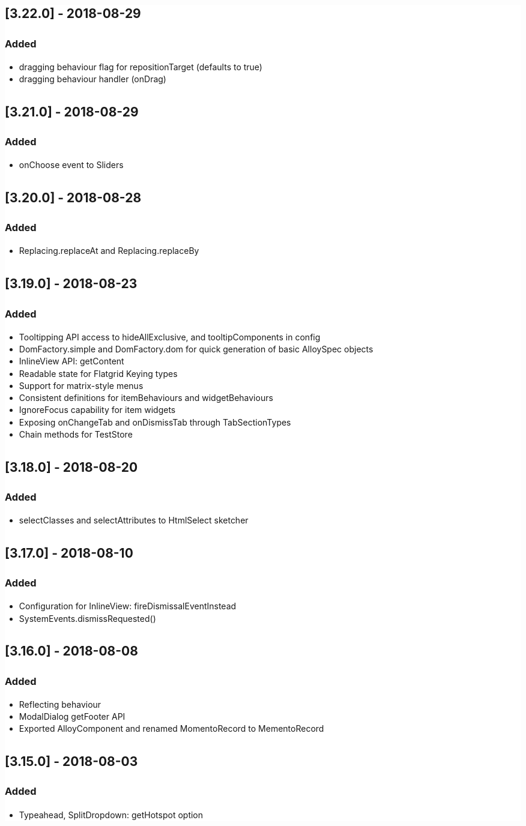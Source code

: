 ## [3.22.0] - 2018-08-29
### Added
 - dragging behaviour flag for repositionTarget (defaults to true)
 - dragging behaviour handler (onDrag)

## [3.21.0] - 2018-08-29
### Added
 - onChoose event to Sliders

## [3.20.0] - 2018-08-28
### Added
 - Replacing.replaceAt and Replacing.replaceBy

## [3.19.0] - 2018-08-23
### Added
 - Tooltipping API access to hideAllExclusive, and tooltipComponents in config
 - DomFactory.simple and DomFactory.dom for quick generation of basic AlloySpec objects
 - InlineView API: getContent
 - Readable state for Flatgrid Keying types
 - Support for matrix-style menus
 - Consistent definitions for itemBehaviours and widgetBehaviours
 - IgnoreFocus capability for item widgets
 - Exposing onChangeTab and onDismissTab through TabSectionTypes
 - Chain methods for TestStore

## [3.18.0] - 2018-08-20
### Added
 - selectClasses and selectAttributes to HtmlSelect sketcher

## [3.17.0] - 2018-08-10
### Added
 - Configuration for InlineView: fireDismissalEventInstead
 - SystemEvents.dismissRequested()

## [3.16.0] - 2018-08-08
### Added
- Reflecting behaviour
- ModalDialog getFooter API
- Exported AlloyComponent and renamed MomentoRecord to MementoRecord

## [3.15.0] - 2018-08-03
### Added
- Typeahead, SplitDropdown: getHotspot option
